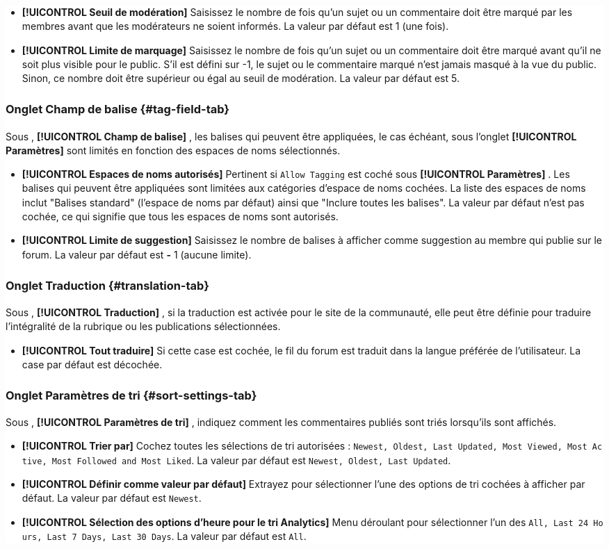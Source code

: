 * **[!UICONTROL Seuil de modération]**
Saisissez le nombre de fois qu’un sujet ou un commentaire doit être marqué par les membres avant que les modérateurs ne soient informés. La valeur par défaut est 1 (une fois).

* **[!UICONTROL Limite de marquage]**
Saisissez le nombre de fois qu’un sujet ou un commentaire doit être marqué avant qu’il ne soit plus visible pour le public. S’il est défini sur -1, le sujet ou le commentaire marqué n’est jamais masqué à la vue du public. Sinon, ce nombre doit être supérieur ou égal au seuil de modération. La valeur par défaut est 5.

### Onglet Champ de balise {#tag-field-tab}

Sous , **[!UICONTROL Champ de balise]** , les balises qui peuvent être appliquées, le cas échéant, sous l’onglet **[!UICONTROL Paramètres]** sont limités en fonction des espaces de noms sélectionnés.

* **[!UICONTROL Espaces de noms autorisés]**
Pertinent si `Allow Tagging` est coché sous **[!UICONTROL Paramètres]** . Les balises qui peuvent être appliquées sont limitées aux catégories d’espace de noms cochées. La liste des espaces de noms inclut &quot;Balises standard&quot; (l’espace de noms par défaut) ainsi que &quot;Inclure toutes les balises&quot;. La valeur par défaut n’est pas cochée, ce qui signifie que tous les espaces de noms sont autorisés.

* **[!UICONTROL Limite de suggestion]**
Saisissez le nombre de balises à afficher comme suggestion au membre qui publie sur le forum. La valeur par défaut est 
**-** 1 (aucune limite).

### Onglet Traduction {#translation-tab}

Sous , **[!UICONTROL Traduction]** , si la traduction est activée pour le site de la communauté, elle peut être définie pour traduire l’intégralité de la rubrique ou les publications sélectionnées.

* **[!UICONTROL Tout traduire]**
Si cette case est cochée, le fil du forum est traduit dans la langue préférée de l’utilisateur. La case par défaut est décochée.

### Onglet Paramètres de tri {#sort-settings-tab}

Sous , **[!UICONTROL Paramètres de tri]** , indiquez comment les commentaires publiés sont triés lorsqu’ils sont affichés.

* **[!UICONTROL Trier par]**
Cochez toutes les sélections de tri autorisées : 
`Newest, Oldest, Last Updated, Most Viewed, Most Active, Most Followed and Most Liked`. La valeur par défaut est `Newest, Oldest, Last Updated`.

* **[!UICONTROL Définir comme valeur par défaut]**
Extrayez pour sélectionner l’une des options de tri cochées à afficher par défaut. La valeur par défaut est 
`Newest`.

* **[!UICONTROL Sélection des options d’heure pour le tri Analytics]**
Menu déroulant pour sélectionner l’un des 
`All, Last 24 Hours, Last 7 Days, Last 30 Days`. La valeur par défaut est `All`.
